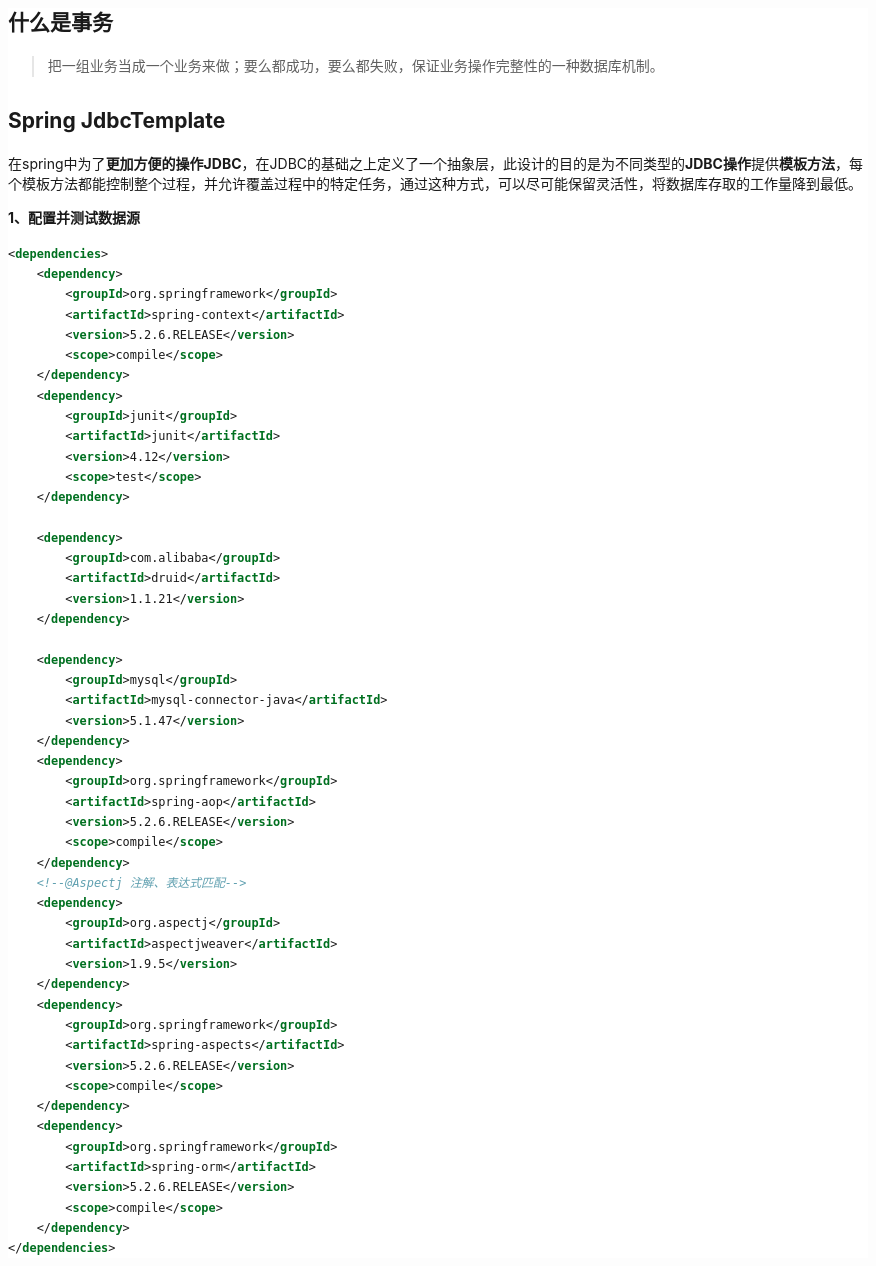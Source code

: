 ## 什么是事务

> 把一组业务当成一个业务来做；要么都成功，要么都失败，保证业务操作完整性的一种数据库机制。

## Spring JdbcTemplate

在spring中为了**更加方便的操作JDBC**，在JDBC的基础之上定义了一个抽象层，此设计的目的是为不同类型的**JDBC操作**提供**模板方法**，每个模板方法都能控制整个过程，并允许覆盖过程中的特定任务，通过这种方式，可以尽可能保留灵活性，将数据库存取的工作量降到最低。

**1、配置并测试数据源**

```xml
<dependencies>
    <dependency>
        <groupId>org.springframework</groupId>
        <artifactId>spring-context</artifactId>
        <version>5.2.6.RELEASE</version>
        <scope>compile</scope>
    </dependency>
    <dependency>
        <groupId>junit</groupId>
        <artifactId>junit</artifactId>
        <version>4.12</version>
        <scope>test</scope>
    </dependency>

    <dependency>
        <groupId>com.alibaba</groupId>
        <artifactId>druid</artifactId>
        <version>1.1.21</version>
    </dependency>

    <dependency>
        <groupId>mysql</groupId>
        <artifactId>mysql-connector-java</artifactId>
        <version>5.1.47</version>
    </dependency>
    <dependency>
        <groupId>org.springframework</groupId>
        <artifactId>spring-aop</artifactId>
        <version>5.2.6.RELEASE</version>
        <scope>compile</scope>
    </dependency>
    <!--@Aspectj 注解、表达式匹配-->
    <dependency>
        <groupId>org.aspectj</groupId>
        <artifactId>aspectjweaver</artifactId>
        <version>1.9.5</version>
    </dependency>
    <dependency>
        <groupId>org.springframework</groupId>
        <artifactId>spring-aspects</artifactId>
        <version>5.2.6.RELEASE</version>
        <scope>compile</scope>
    </dependency>
    <dependency>
        <groupId>org.springframework</groupId>
        <artifactId>spring-orm</artifactId>
        <version>5.2.6.RELEASE</version>
        <scope>compile</scope>
    </dependency>
</dependencies>
```
